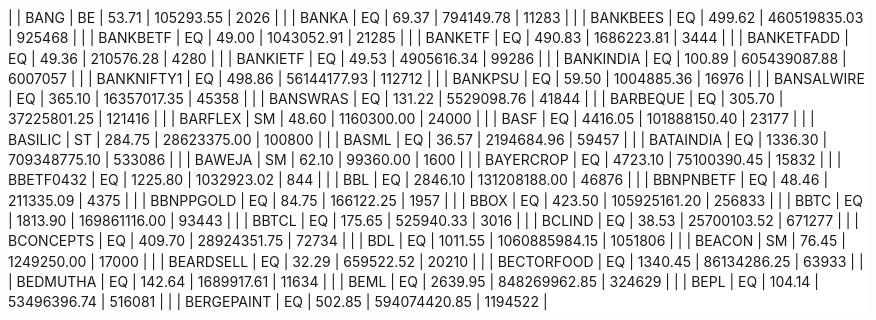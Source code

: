 |  | BANG | BE | 53.71 | 105293.55 | 2026 |
|  | BANKA | EQ | 69.37 | 794149.78 | 11283 |
|  | BANKBEES | EQ | 499.62 | 460519835.03 | 925468 |
|  | BANKBETF | EQ | 49.00 | 1043052.91 | 21285 |
|  | BANKETF | EQ | 490.83 | 1686223.81 | 3444 |
|  | BANKETFADD | EQ | 49.36 | 210576.28 | 4280 |
|  | BANKIETF | EQ | 49.53 | 4905616.34 | 99286 |
|  | BANKINDIA | EQ | 100.89 | 605439087.88 | 6007057 |
|  | BANKNIFTY1 | EQ | 498.86 | 56144177.93 | 112712 |
|  | BANKPSU | EQ | 59.50 | 1004885.36 | 16976 |
|  | BANSALWIRE | EQ | 365.10 | 16357017.35 | 45358 |
|  | BANSWRAS | EQ | 131.22 | 5529098.76 | 41844 |
|  | BARBEQUE | EQ | 305.70 | 37225801.25 | 121416 |
|  | BARFLEX | SM | 48.60 | 1160300.00 | 24000 |
|  | BASF | EQ | 4416.05 | 101888150.40 | 23177 |
|  | BASILIC | ST | 284.75 | 28623375.00 | 100800 |
|  | BASML | EQ | 36.57 | 2194684.96 | 59457 |
|  | BATAINDIA | EQ | 1336.30 | 709348775.10 | 533086 |
|  | BAWEJA | SM | 62.10 | 99360.00 | 1600 |
|  | BAYERCROP | EQ | 4723.10 | 75100390.45 | 15832 |
|  | BBETF0432 | EQ | 1225.80 | 1032923.02 | 844 |
|  | BBL | EQ | 2846.10 | 131208188.00 | 46876 |
|  | BBNPNBETF | EQ | 48.46 | 211335.09 | 4375 |
|  | BBNPPGOLD | EQ | 84.75 | 166122.25 | 1957 |
|  | BBOX | EQ | 423.50 | 105925161.20 | 256833 |
|  | BBTC | EQ | 1813.90 | 169861116.00 | 93443 |
|  | BBTCL | EQ | 175.65 | 525940.33 | 3016 |
|  | BCLIND | EQ | 38.53 | 25700103.52 | 671277 |
|  | BCONCEPTS | EQ | 409.70 | 28924351.75 | 72734 |
|  | BDL | EQ | 1011.55 | 1060885984.15 | 1051806 |
|  | BEACON | SM | 76.45 | 1249250.00 | 17000 |
|  | BEARDSELL | EQ | 32.29 | 659522.52 | 20210 |
|  | BECTORFOOD | EQ | 1340.45 | 86134286.25 | 63933 |
|  | BEDMUTHA | EQ | 142.64 | 1689917.61 | 11634 |
|  | BEML | EQ | 2639.95 | 848269962.85 | 324629 |
|  | BEPL | EQ | 104.14 | 53496396.74 | 516081 |
|  | BERGEPAINT | EQ | 502.85 | 594074420.85 | 1194522 |